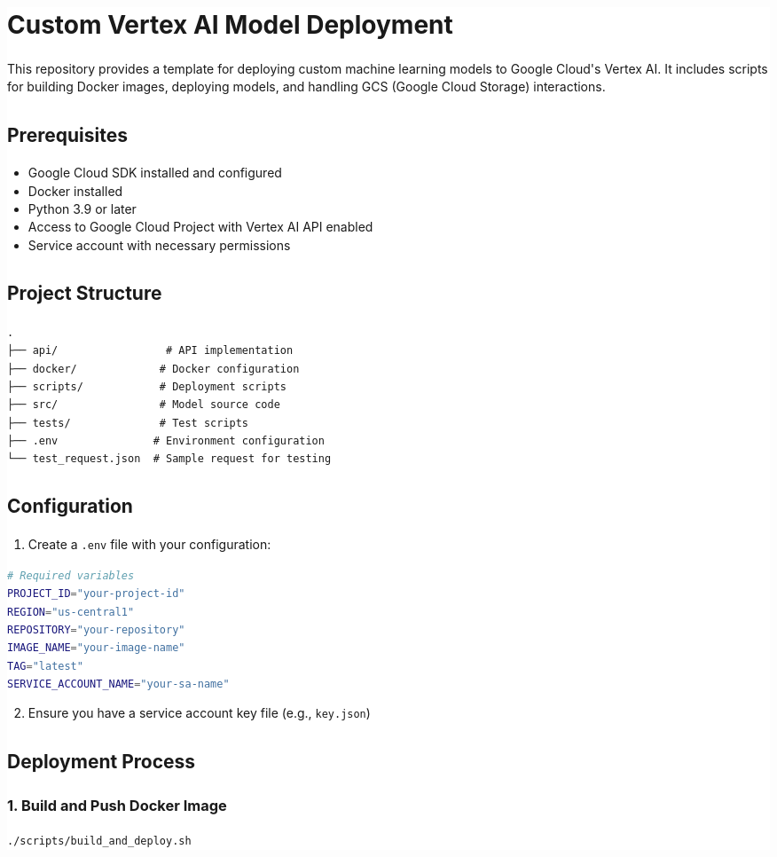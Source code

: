 # Custom Vertex AI Model Deployment

This repository provides a template for deploying custom machine learning models to Google Cloud's Vertex AI. It includes scripts for building Docker images, deploying models, and handling GCS (Google Cloud Storage) interactions.

## Prerequisites

- Google Cloud SDK installed and configured
- Docker installed
- Python 3.9 or later
- Access to Google Cloud Project with Vertex AI API enabled
- Service account with necessary permissions

## Project Structure

```
.
├── api/                 # API implementation
├── docker/             # Docker configuration
├── scripts/            # Deployment scripts
├── src/                # Model source code
├── tests/              # Test scripts
├── .env               # Environment configuration
└── test_request.json  # Sample request for testing
```

## Configuration

1. Create a `.env` file with your configuration:

```bash
# Required variables
PROJECT_ID="your-project-id"
REGION="us-central1"
REPOSITORY="your-repository"
IMAGE_NAME="your-image-name"
TAG="latest"
SERVICE_ACCOUNT_NAME="your-sa-name"
```

2. Ensure you have a service account key file (e.g., `key.json`)

## Deployment Process

### 1. Build and Push Docker Image

```bash
./scripts/build_and_deploy.sh
```

